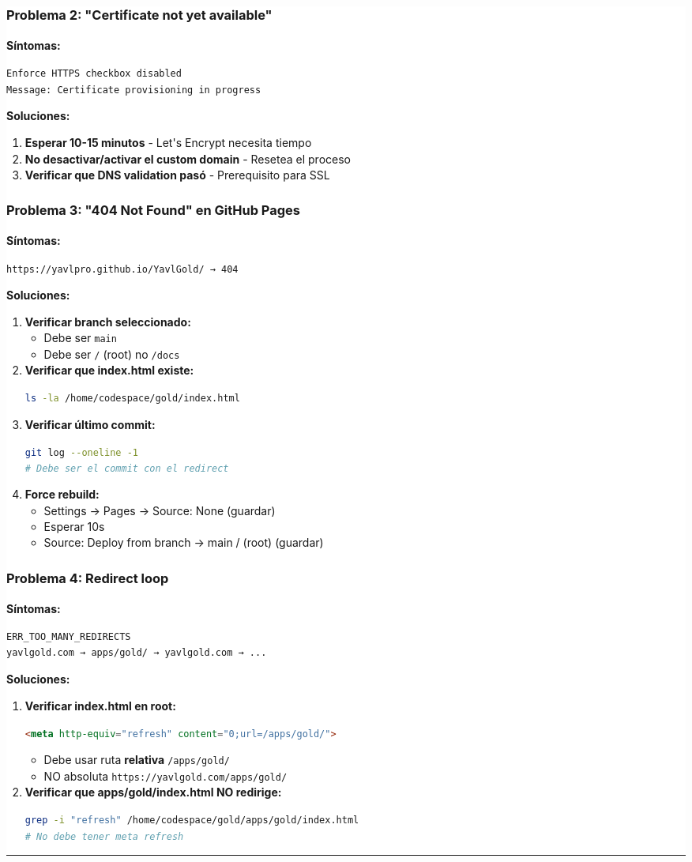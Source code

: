 ### Problema 2: "Certificate not yet available"
**Síntomas:**
```
Enforce HTTPS checkbox disabled
Message: Certificate provisioning in progress
```

**Soluciones:**
1. **Esperar 10-15 minutos** - Let's Encrypt necesita tiempo
2. **No desactivar/activar el custom domain** - Resetea el proceso
3. **Verificar que DNS validation pasó** - Prerequisito para SSL

### Problema 3: "404 Not Found" en GitHub Pages
**Síntomas:**
```
https://yavlpro.github.io/YavlGold/ → 404
```

**Soluciones:**
1. **Verificar branch seleccionado:**
   - Debe ser `main`
   - Debe ser `/` (root) no `/docs`
2. **Verificar que index.html existe:**
   ```bash
   ls -la /home/codespace/gold/index.html
   ```
3. **Verificar último commit:**
   ```bash
   git log --oneline -1
   # Debe ser el commit con el redirect
   ```
4. **Force rebuild:**
   - Settings → Pages → Source: None (guardar)
   - Esperar 10s
   - Source: Deploy from branch → main / (root) (guardar)

### Problema 4: Redirect loop
**Síntomas:**
```
ERR_TOO_MANY_REDIRECTS
yavlgold.com → apps/gold/ → yavlgold.com → ...
```

**Soluciones:**
1. **Verificar index.html en root:**
   ```html
   <meta http-equiv="refresh" content="0;url=/apps/gold/">
   ```
   - Debe usar ruta **relativa** `/apps/gold/`
   - NO absoluta `https://yavlgold.com/apps/gold/`
2. **Verificar que apps/gold/index.html NO redirige:**
   ```bash
   grep -i "refresh" /home/codespace/gold/apps/gold/index.html
   # No debe tener meta refresh
   ```

---